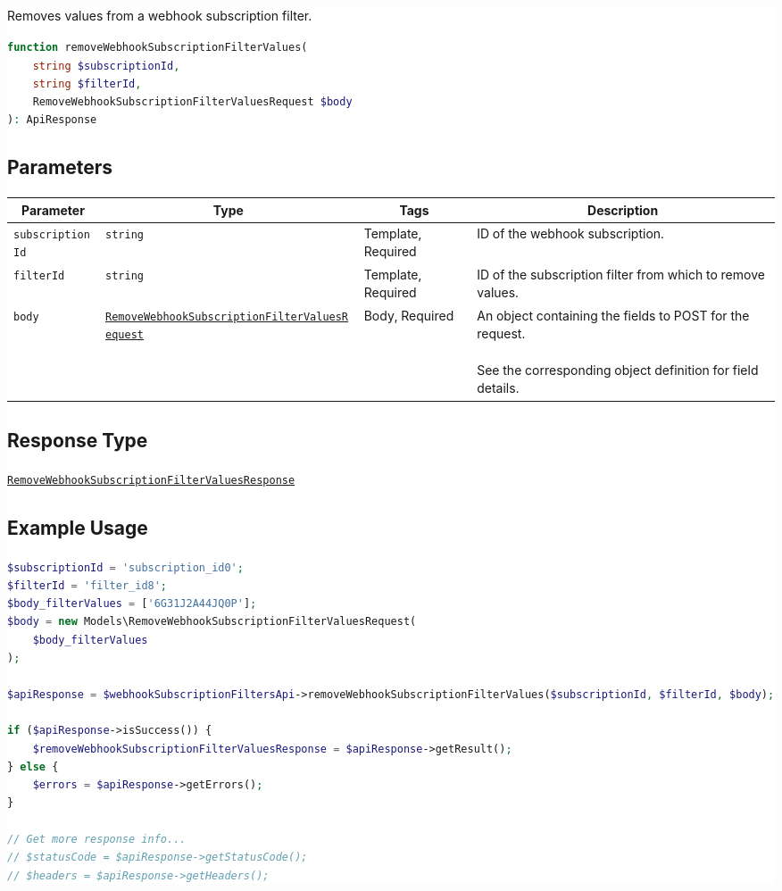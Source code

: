 Removes values from a webhook subscription filter.

```php
function removeWebhookSubscriptionFilterValues(
    string $subscriptionId,
    string $filterId,
    RemoveWebhookSubscriptionFilterValuesRequest $body
): ApiResponse
```

## Parameters

| Parameter | Type | Tags | Description |
|  --- | --- | --- | --- |
| `subscriptionId` | `string` | Template, Required | ID of the webhook subscription. |
| `filterId` | `string` | Template, Required | ID of the subscription filter from which to remove values. |
| `body` | [`RemoveWebhookSubscriptionFilterValuesRequest`](../../doc/models/remove-webhook-subscription-filter-values-request.md) | Body, Required | An object containing the fields to POST for the request.<br><br>See the corresponding object definition for field details. |

## Response Type

[`RemoveWebhookSubscriptionFilterValuesResponse`](../../doc/models/remove-webhook-subscription-filter-values-response.md)

## Example Usage

```php
$subscriptionId = 'subscription_id0';
$filterId = 'filter_id8';
$body_filterValues = ['6G31J2A44JQ0P'];
$body = new Models\RemoveWebhookSubscriptionFilterValuesRequest(
    $body_filterValues
);

$apiResponse = $webhookSubscriptionFiltersApi->removeWebhookSubscriptionFilterValues($subscriptionId, $filterId, $body);

if ($apiResponse->isSuccess()) {
    $removeWebhookSubscriptionFilterValuesResponse = $apiResponse->getResult();
} else {
    $errors = $apiResponse->getErrors();
}

// Get more response info...
// $statusCode = $apiResponse->getStatusCode();
// $headers = $apiResponse->getHeaders();
```

